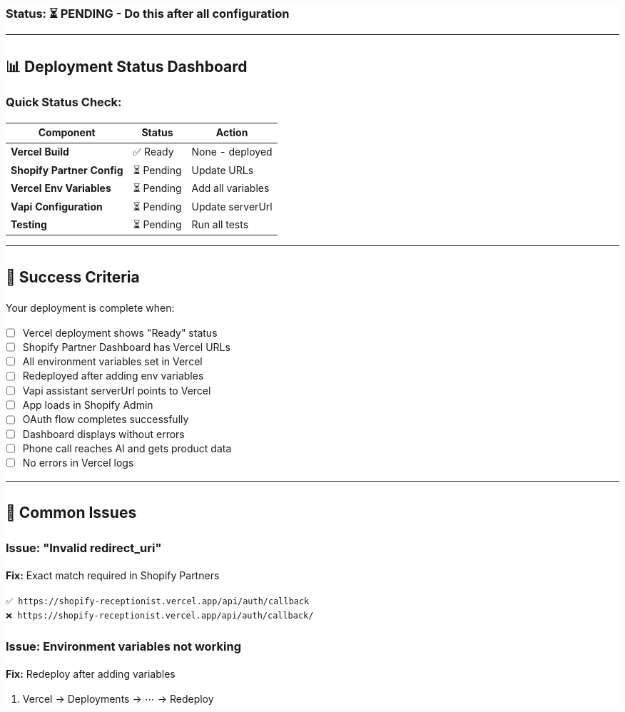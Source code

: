 ### Status: ⏳ **PENDING - Do this after all configuration**

---

## 📊 Deployment Status Dashboard

### Quick Status Check:

| Component | Status | Action |
|-----------|--------|--------|
| **Vercel Build** | ✅ Ready | None - deployed |
| **Shopify Partner Config** | ⏳ Pending | Update URLs |
| **Vercel Env Variables** | ⏳ Pending | Add all variables |
| **Vapi Configuration** | ⏳ Pending | Update serverUrl |
| **Testing** | ⏳ Pending | Run all tests |

---

## 🎯 Success Criteria

Your deployment is complete when:

- [ ] Vercel deployment shows "Ready" status
- [ ] Shopify Partner Dashboard has Vercel URLs
- [ ] All environment variables set in Vercel
- [ ] Redeployed after adding env variables
- [ ] Vapi assistant serverUrl points to Vercel
- [ ] App loads in Shopify Admin
- [ ] OAuth flow completes successfully
- [ ] Dashboard displays without errors
- [ ] Phone call reaches AI and gets product data
- [ ] No errors in Vercel logs

---

## 🚨 Common Issues

### Issue: "Invalid redirect_uri"

**Fix:** Exact match required in Shopify Partners
```
✅ https://shopify-receptionist.vercel.app/api/auth/callback
❌ https://shopify-receptionist.vercel.app/api/auth/callback/
```

### Issue: Environment variables not working

**Fix:** Redeploy after adding variables
1. Vercel → Deployments → ⋯ → Redeploy
